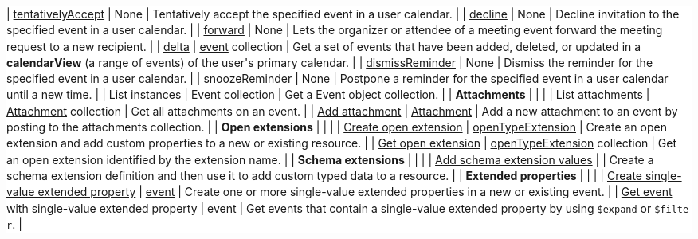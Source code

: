 | [tentativelyAccept](../api/event-tentativelyaccept.md)                                                                  | None                                                 | Tentatively accept the specified event in a user calendar.                                                                                      |
| [decline](../api/event-decline.md)                                                                                      | None                                                 | Decline invitation to the specified event in a user calendar.                                                                                   |
| [forward](../api/event-forward.md)                                                                                      | None                                                 | Lets the organizer or attendee of a meeting event forward the meeting request to a new recipient.                                               |
| [delta](../api/event-delta.md)                                                                                          | [event](event.md) collection                         | Get a set of events that have been added, deleted, or updated in a **calendarView** (a range of events) of the user's primary calendar.         |
| [dismissReminder](../api/event-dismissreminder.md)                                                                      | None                                                 | Dismiss the reminder for the specified event in a user calendar.                                                                                |
| [snoozeReminder](../api/event-snoozereminder.md)                                                                        | None                                                 | Postpone a reminder for the specified event in a user calendar until a new time.                                                                |
| [List instances](../api/event-list-instances.md)                                                                        | [Event](event.md) collection                         | Get a Event object collection.                                                                                                                  |
| **Attachments**                                                                                                         |                                                      |                                                                                                                                                 |
| [List attachments](../api/event-list-attachments.md)                                                                    | [Attachment](attachment.md) collection               | Get all attachments on an event.                                                                                                                |
| [Add attachment](../api/event-post-attachments.md)                                                                      | [Attachment](attachment.md)                          | Add a new attachment to an event by posting to the attachments collection.                                                                      |
| **Open extensions**                                                                                                     |                                                      |                                                                                                                                                 |
| [Create open extension](../api/opentypeextension-post-opentypeextension.md)                                             | [openTypeExtension](opentypeextension.md)            | Create an open extension and add custom properties to a new or existing resource.                                                               |
| [Get open extension](../api/opentypeextension-get.md)                                                                   | [openTypeExtension](opentypeextension.md) collection | Get an open extension identified by the extension name.                                                                                         |
| **Schema extensions**                                                                                                   |                                                      |                                                                                                                                                 |
| [Add schema extension values](/graph/extensibility-schema-groups)                                                       |                                                      | Create a schema extension definition and then use it to add custom typed data to a resource.                                                    |
| **Extended properties**                                                                                                 |                                                      |                                                                                                                                                 |
| [Create single-value extended property](../api/singlevaluelegacyextendedproperty-post-singlevalueextendedproperties.md) | [event](event.md)                                    | Create one or more single-value extended properties in a new or existing event.                                                                 |
| [Get event with single-value extended property](../api/singlevaluelegacyextendedproperty-get.md)                        | [event](event.md)                                    | Get events that contain a single-value extended property by using `$expand` or `$filter`.                                                       |